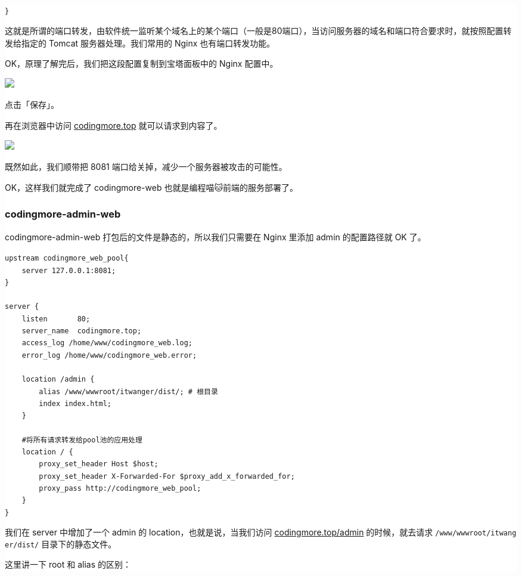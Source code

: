 ```
}
```

这就是所谓的端口转发，由软件统一监听某个域名上的某个端口（一般是80端口），当访问服务器的域名和端口符合要求时，就按照配置转发给指定的 Tomcat 服务器处理。我们常用的 Nginx 也有端口转发功能。

OK，原理了解完后，我们把这段配置复制到宝塔面板中的 Nginx 配置中。


![](https://cdn.tobebetterjavaer.com/codingmore/images/2022-06-1053849d03-ca6c-4871-9103-b65238557c50.png)

点击「保存」。

再在浏览器中访问 [codingmore.top](http://www.codingmore.top/) 就可以请求到内容了。


![](https://cdn.tobebetterjavaer.com/codingmore/images/2022-06-106302a681-0dbe-4d76-ac54-243ef67914c7.png)

既然如此，我们顺带把 8081 端口给关掉，减少一个服务器被攻击的可能性。

OK，这样我们就完成了 codingmore-web 也就是编程喵🐱前端的服务部署了。

### codingmore-admin-web

codingmore-admin-web 打包后的文件是静态的，所以我们只需要在 Nginx 里添加 admin 的配置路径就 OK 了。

```
upstream codingmore_web_pool{
    server 127.0.0.1:8081;
}

server {
    listen       80;
    server_name  codingmore.top;
    access_log /home/www/codingmore_web.log;
    error_log /home/www/codingmore_web.error;

    location /admin {
        alias /www/wwwroot/itwanger/dist/; # 根目录
        index index.html;
    }
    
    #将所有请求转发给pool池的应用处理
    location / {
        proxy_set_header Host $host;
        proxy_set_header X-Forwarded-For $proxy_add_x_forwarded_for;
        proxy_pass http://codingmore_web_pool;
    }
}
```

我们在 server 中增加了一个 admin 的 location，也就是说，当我们访问 [codingmore.top/admin](http://codingmore.top/admin) 的时候，就去请求 `/www/wwwroot/itwanger/dist/` 目录下的静态文件。

这里讲一下 root 和 alias 的区别：
